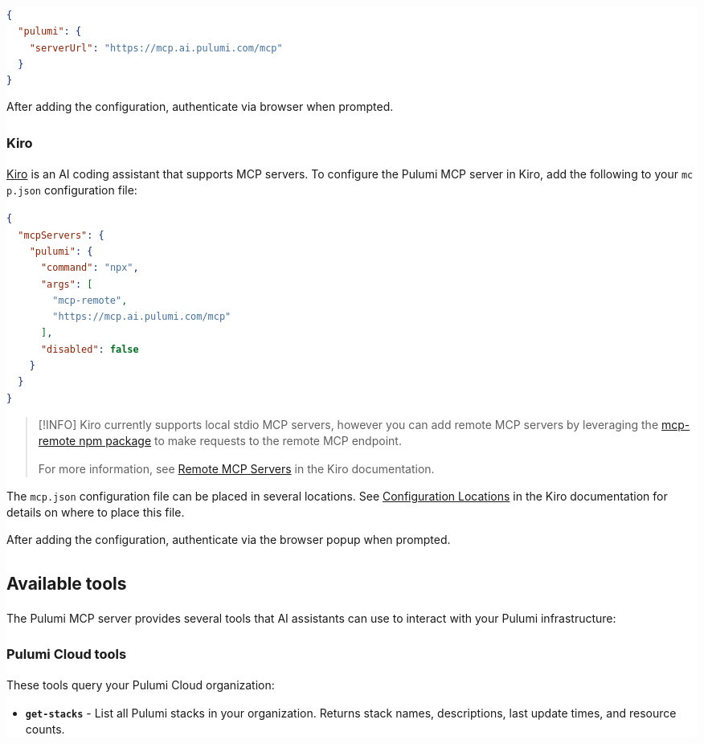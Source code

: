 ```json
{
  "pulumi": {
    "serverUrl": "https://mcp.ai.pulumi.com/mcp"
  }
}
```

After adding the configuration, authenticate via browser when prompted.

### Kiro

[Kiro](https://kiro.dev/) is an AI coding assistant that supports MCP servers. To configure the Pulumi MCP server in Kiro, add the following to your `mcp.json` configuration file:

```json
{
  "mcpServers": {
    "pulumi": {
      "command": "npx",
      "args": [
        "mcp-remote",
        "https://mcp.ai.pulumi.com/mcp"
      ],
      "disabled": false
    }
  }
}
```

> [!INFO]
> Kiro currently supports local stdio MCP servers, however you can add remote MCP servers by leveraging the [mcp-remote npm package](https://www.npmjs.com/package/mcp-remote) to make requests to the remote MCP endpoint. 
>
> For more information, see [Remote MCP Servers](https://kiro.dev/docs/mcp/servers/#remote-mcp-servers) in the Kiro documentation.

The `mcp.json` configuration file can be placed in several locations. See [Configuration Locations](https://kiro.dev/docs/mcp/configuration/#configuration-locations) in the Kiro documentation for details on where to place this file.

After adding the configuration, authenticate via the browser popup when prompted.

## Available tools

The Pulumi MCP server provides several tools that AI assistants can use to interact with your Pulumi infrastructure:

### Pulumi Cloud tools

These tools query your Pulumi Cloud organization:

- **`get-stacks`** - List all Pulumi stacks in your organization. Returns stack names, descriptions, last update times, and resource counts.
